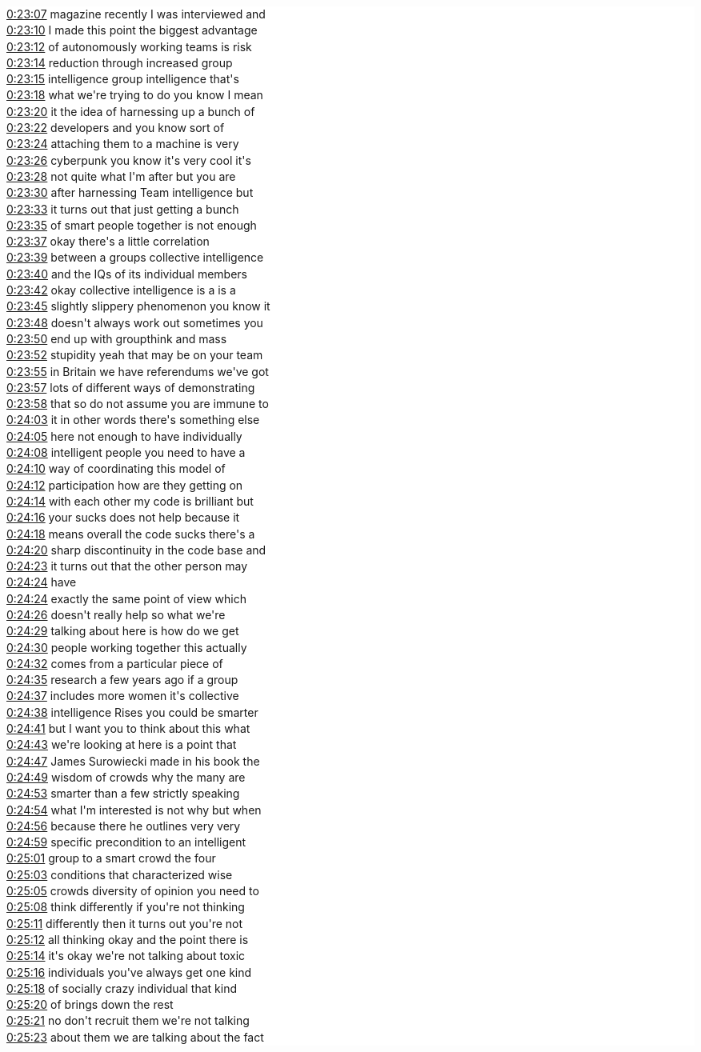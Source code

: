 [0:23:07](https://youtu.be/1kklyq4XYpw?t=1387) magazine recently I was interviewed and  
[0:23:10](https://youtu.be/1kklyq4XYpw?t=1390) I made this point the biggest advantage  
[0:23:12](https://youtu.be/1kklyq4XYpw?t=1392) of autonomously working teams is risk  
[0:23:14](https://youtu.be/1kklyq4XYpw?t=1394) reduction through increased group  
[0:23:15](https://youtu.be/1kklyq4XYpw?t=1395) intelligence group intelligence that's  
[0:23:18](https://youtu.be/1kklyq4XYpw?t=1398) what we're trying to do you know I mean  
[0:23:20](https://youtu.be/1kklyq4XYpw?t=1400) it the idea of harnessing up a bunch of  
[0:23:22](https://youtu.be/1kklyq4XYpw?t=1402) developers and you know sort of  
[0:23:24](https://youtu.be/1kklyq4XYpw?t=1404) attaching them to a machine is very  
[0:23:26](https://youtu.be/1kklyq4XYpw?t=1406) cyberpunk you know it's very cool it's  
[0:23:28](https://youtu.be/1kklyq4XYpw?t=1408) not quite what I'm after but you are  
[0:23:30](https://youtu.be/1kklyq4XYpw?t=1410) after harnessing Team intelligence but  
[0:23:33](https://youtu.be/1kklyq4XYpw?t=1413) it turns out that just getting a bunch  
[0:23:35](https://youtu.be/1kklyq4XYpw?t=1415) of smart people together is not enough  
[0:23:37](https://youtu.be/1kklyq4XYpw?t=1417) okay there's a little correlation  
[0:23:39](https://youtu.be/1kklyq4XYpw?t=1419) between a groups collective intelligence  
[0:23:40](https://youtu.be/1kklyq4XYpw?t=1420) and the IQs of its individual members  
[0:23:42](https://youtu.be/1kklyq4XYpw?t=1422) okay collective intelligence is a is a  
[0:23:45](https://youtu.be/1kklyq4XYpw?t=1425) slightly slippery phenomenon you know it  
[0:23:48](https://youtu.be/1kklyq4XYpw?t=1428) doesn't always work out sometimes you  
[0:23:50](https://youtu.be/1kklyq4XYpw?t=1430) end up with groupthink and mass  
[0:23:52](https://youtu.be/1kklyq4XYpw?t=1432) stupidity yeah that may be on your team  
[0:23:55](https://youtu.be/1kklyq4XYpw?t=1435) in Britain we have referendums we've got  
[0:23:57](https://youtu.be/1kklyq4XYpw?t=1437) lots of different ways of demonstrating  
[0:23:58](https://youtu.be/1kklyq4XYpw?t=1438) that so do not assume you are immune to  
[0:24:03](https://youtu.be/1kklyq4XYpw?t=1443) it in other words there's something else  
[0:24:05](https://youtu.be/1kklyq4XYpw?t=1445) here not enough to have individually  
[0:24:08](https://youtu.be/1kklyq4XYpw?t=1448) intelligent people you need to have a  
[0:24:10](https://youtu.be/1kklyq4XYpw?t=1450) way of coordinating this model of  
[0:24:12](https://youtu.be/1kklyq4XYpw?t=1452) participation how are they getting on  
[0:24:14](https://youtu.be/1kklyq4XYpw?t=1454) with each other my code is brilliant but  
[0:24:16](https://youtu.be/1kklyq4XYpw?t=1456) your sucks does not help because it  
[0:24:18](https://youtu.be/1kklyq4XYpw?t=1458) means overall the code sucks there's a  
[0:24:20](https://youtu.be/1kklyq4XYpw?t=1460) sharp discontinuity in the code base and  
[0:24:23](https://youtu.be/1kklyq4XYpw?t=1463) it turns out that the other person may  
[0:24:24](https://youtu.be/1kklyq4XYpw?t=1464) have  
[0:24:24](https://youtu.be/1kklyq4XYpw?t=1464) exactly the same point of view which  
[0:24:26](https://youtu.be/1kklyq4XYpw?t=1466) doesn't really help so what we're  
[0:24:29](https://youtu.be/1kklyq4XYpw?t=1469) talking about here is how do we get  
[0:24:30](https://youtu.be/1kklyq4XYpw?t=1470) people working together this actually  
[0:24:32](https://youtu.be/1kklyq4XYpw?t=1472) comes from a particular piece of  
[0:24:35](https://youtu.be/1kklyq4XYpw?t=1475) research a few years ago if a group  
[0:24:37](https://youtu.be/1kklyq4XYpw?t=1477) includes more women it's collective  
[0:24:38](https://youtu.be/1kklyq4XYpw?t=1478) intelligence Rises you could be smarter  
[0:24:41](https://youtu.be/1kklyq4XYpw?t=1481) but I want you to think about this what  
[0:24:43](https://youtu.be/1kklyq4XYpw?t=1483) we're looking at here is a point that  
[0:24:47](https://youtu.be/1kklyq4XYpw?t=1487) James Surowiecki made in his book the  
[0:24:49](https://youtu.be/1kklyq4XYpw?t=1489) wisdom of crowds why the many are  
[0:24:53](https://youtu.be/1kklyq4XYpw?t=1493) smarter than a few strictly speaking  
[0:24:54](https://youtu.be/1kklyq4XYpw?t=1494) what I'm interested is not why but when  
[0:24:56](https://youtu.be/1kklyq4XYpw?t=1496) because there he outlines very very  
[0:24:59](https://youtu.be/1kklyq4XYpw?t=1499) specific precondition to an intelligent  
[0:25:01](https://youtu.be/1kklyq4XYpw?t=1501) group to a smart crowd the four  
[0:25:03](https://youtu.be/1kklyq4XYpw?t=1503) conditions that characterized wise  
[0:25:05](https://youtu.be/1kklyq4XYpw?t=1505) crowds diversity of opinion you need to  
[0:25:08](https://youtu.be/1kklyq4XYpw?t=1508) think differently if you're not thinking  
[0:25:11](https://youtu.be/1kklyq4XYpw?t=1511) differently then it turns out you're not  
[0:25:12](https://youtu.be/1kklyq4XYpw?t=1512) all thinking okay and the point there is  
[0:25:14](https://youtu.be/1kklyq4XYpw?t=1514) it's okay we're not talking about toxic  
[0:25:16](https://youtu.be/1kklyq4XYpw?t=1516) individuals you've always get one kind  
[0:25:18](https://youtu.be/1kklyq4XYpw?t=1518) of socially crazy individual that kind  
[0:25:20](https://youtu.be/1kklyq4XYpw?t=1520) of brings down the rest  
[0:25:21](https://youtu.be/1kklyq4XYpw?t=1521) no don't recruit them we're not talking  
[0:25:23](https://youtu.be/1kklyq4XYpw?t=1523) about them we are talking about the fact  
